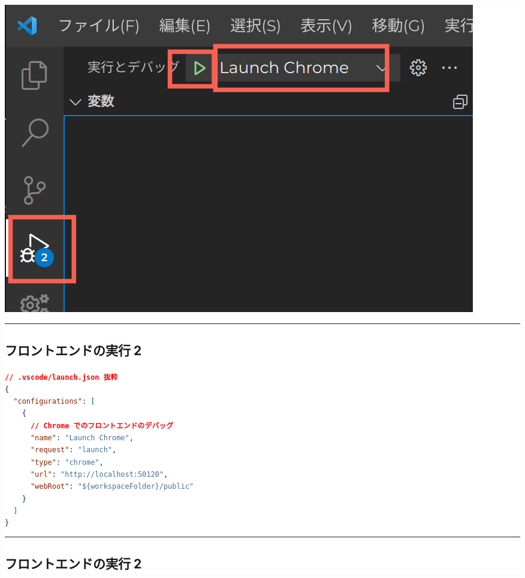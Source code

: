 ![height:10cm](frontend-debug-1.png)

---

## フロントエンドの実行 2

```json
// .vscode/launch.json 抜粋
{
  "configurations": [
    {
      // Chrome でのフロントエンドのデバッグ
      "name": "Launch Chrome",
      "request": "launch",
      "type": "chrome",
      "url": "http://localhost:50120",
      "webRoot": "${workspaceFolder}/public"
    }
  ]
}
```

---

## フロントエンドの実行 2
